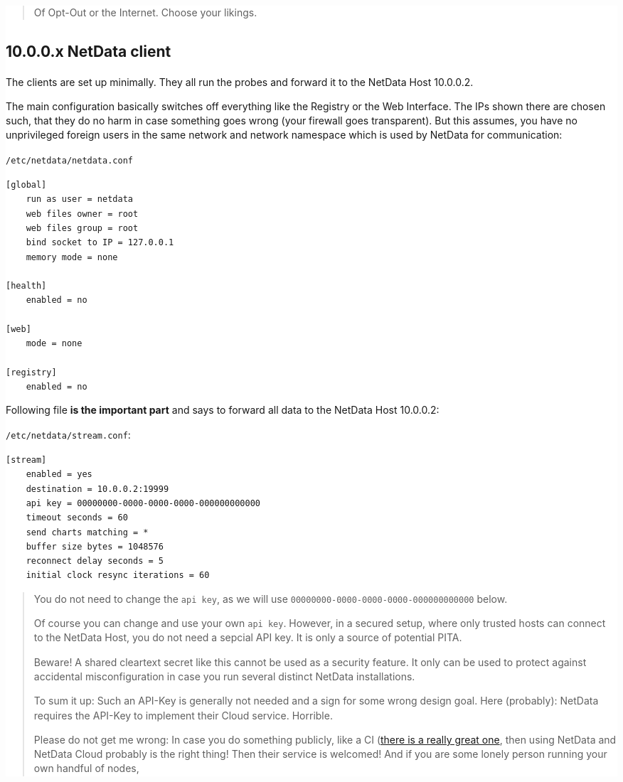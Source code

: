 > Of Opt-Out or the Internet.  Choose your likings.


## 10.0.0.x NetData client

The clients are set up minimally.  They all run the probes and forward it to the NetData Host 10.0.0.2.

The main configuration basically switches off everything like the Registry or the Web Interface.  The IPs shown there are chosen such, that they do no harm in case something goes wrong (your firewall goes transparent).  But this assumes, you have no unprivileged foreign users in the same network and network namespace which is used by NetData for communication:

`/etc/netdata/netdata.conf`
```
[global]                                                                              
	run as user = netdata
	web files owner = root
	web files group = root
	bind socket to IP = 127.0.0.1
	memory mode = none

[health]
	enabled = no

[web]
	mode = none

[registry]
	enabled = no
```

Following file **is the important part** and says to forward all data to the NetData Host 10.0.0.2:

`/etc/netdata/stream.conf`:
```
[stream]
	enabled = yes
	destination = 10.0.0.2:19999
	api key = 00000000-0000-0000-0000-000000000000
	timeout seconds = 60
	send charts matching = *
	buffer size bytes = 1048576
	reconnect delay seconds = 5
	initial clock resync iterations = 60
```

> You do not need to change the `api key`, as we will use `00000000-0000-0000-0000-000000000000` below.
>
> Of course you can change and use your own `api key`.
> However, in a secured setup, where only trusted hosts can connect to the NetData Host,
> you do not need a sepcial API key.  It is only a source of potential PITA.
>
> Beware!  A shared cleartext secret like this cannot be used as a security feature.
> It only can be used to protect against accidental misconfiguration
> in case you run several distinct NetData installations.
>
> To sum it up: Such an API-Key is generally not needed and a sign for some wrong design goal.
> Here (probably): NetData requires the API-Key to implement their Cloud service.  Horrible.
>
> Please do not get me wrong:  In case you do something publicly, like a CI ([there is a really
> great one](https://cirrus-ci.com/), then using NetData and NetData Cloud probably is the right thing!
> Then their service is welcomed!  And if you are some lonely person running your own handful of nodes,